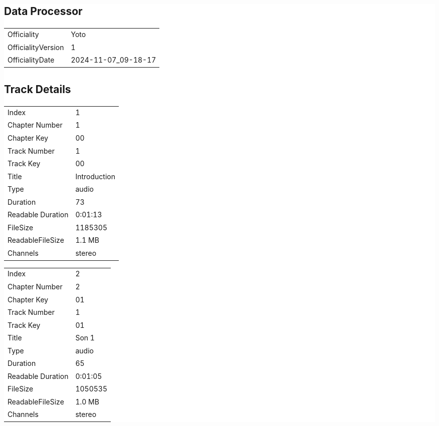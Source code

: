 ## Data Processor

|  |  |
| - | - |
| Officiality | Yoto
| OfficialityVersion | 1
| OfficialityDate | 2024-11-07_09-18-17


## Track Details

|  |  |
| - | - |
| Index | 1 |
| Chapter Number | 1 |
| Chapter Key | 00 |
| Track Number | 1 |
| Track Key | 00 |
| Title | Introduction |
| Type | audio |
| Duration | 73 |
| Readable Duration | 0:01:13 |
| FileSize | 1185305 |
| ReadableFileSize | 1.1 MB |
| Channels | stereo |

|  |  |
| - | - |
| Index | 2 |
| Chapter Number | 2 |
| Chapter Key | 01 |
| Track Number | 1 |
| Track Key | 01 |
| Title | Son 1 |
| Type | audio |
| Duration | 65 |
| Readable Duration | 0:01:05 |
| FileSize | 1050535 |
| ReadableFileSize | 1.0 MB |
| Channels | stereo |
